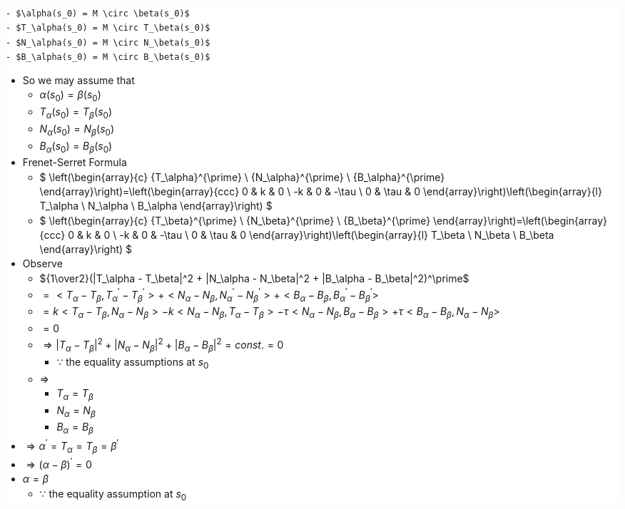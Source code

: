     - $\alpha(s_0) = M \circ \beta(s_0)$
    - $T_\alpha(s_0) = M \circ T_\beta(s_0)$
    - $N_\alpha(s_0) = M \circ N_\beta(s_0)$
    - $B_\alpha(s_0) = M \circ B_\beta(s_0)$
  - So we may assume that
    - $\alpha(s_0) = \beta(s_0)$
    - $T_\alpha(s_0) = T_\beta(s_0)$
    - $N_\alpha(s_0) = N_\beta(s_0)$
    - $B_\alpha(s_0) = B_\beta(s_0)$
  - Frenet-Serret Formula
    - $
      \left(\begin{array}{c}
      {T_\alpha}^{\prime} \\
      {N_\alpha}^{\prime} \\
      {B_\alpha}^{\prime}
      \end{array}\right)=\left(\begin{array}{ccc}
      0 & k & 0 \\
      -k & 0 & -\tau \\
      0 & \tau & 0
      \end{array}\right)\left(\begin{array}{l}
      T_\alpha \\
      N_\alpha \\
      B_\alpha
      \end{array}\right)
      $
    - $
      \left(\begin{array}{c}
      {T_\beta}^{\prime} \\
      {N_\beta}^{\prime} \\
      {B_\beta}^{\prime}
      \end{array}\right)=\left(\begin{array}{ccc}
      0 & k & 0 \\
      -k & 0 & -\tau \\
      0 & \tau & 0
      \end{array}\right)\left(\begin{array}{l}
      T_\beta \\
      N_\beta \\
      B_\beta
      \end{array}\right)
      $
  - Observe
    - ${1\over2}(|T_\alpha - T_\beta|^2 + |N_\alpha - N_\beta|^2 + |B_\alpha - B_\beta|^2)^\prime$
    - $=<T_\alpha - T_\beta, {T_\alpha}^\prime - {T_\beta}^\prime> + <N_\alpha - N_\beta, {N_\alpha}^\prime - {N_\beta}^\prime> + <B_\alpha - B_\beta, {B_\alpha}^\prime - {B_\beta}^\prime>$
    - $=k<T_\alpha - T_\beta, {N_\alpha} - {N_\beta}> - k <N_\alpha - N_\beta, {T_\alpha} - {T_\beta}> -\tau <N_\alpha - N_\beta, {B_\alpha} - {B_\beta}> + \tau<B_\alpha - B_\beta, {N_\alpha} - {N_\beta}>$
    - $=0$
    - $\Longrightarrow |T_\alpha - T_\beta|^2 + |N_\alpha - N_\beta|^2 + |B_\alpha - B_\beta|^2 = const. = 0$
      - $\because$ the equality assumptions at $s_0$
    - $\Longrightarrow$
      - $T_\alpha = T_\beta$
      - $N_\alpha = N_\beta$
      - $B_\alpha = B_\beta$
  - $\Longrightarrow \alpha^\prime = T_\alpha = T_\beta = \beta^\prime$
  - $\Longrightarrow (\alpha - \beta)^\prime = 0$
  - $\alpha = \beta$
    - $\because$ the equality assumption at $s_0$
